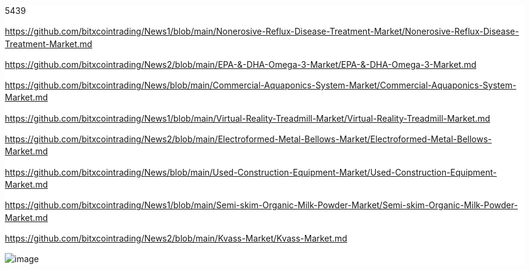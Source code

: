 5439</p><p><a href="https://github.com/bitxcointrading/News1/blob/main/Nonerosive-Reflux-Disease-Treatment-Market/Nonerosive-Reflux-Disease-Treatment-Market.md">https://github.com/bitxcointrading/News1/blob/main/Nonerosive-Reflux-Disease-Treatment-Market/Nonerosive-Reflux-Disease-Treatment-Market.md</a></p><p><a href="https://github.com/bitxcointrading/News2/blob/main/EPA-&-DHA-Omega-3-Market/EPA-&-DHA-Omega-3-Market.md">https://github.com/bitxcointrading/News2/blob/main/EPA-&-DHA-Omega-3-Market/EPA-&-DHA-Omega-3-Market.md</a></p><p><a href="https://github.com/bitxcointrading/News/blob/main/Commercial-Aquaponics-System-Market/Commercial-Aquaponics-System-Market.md">https://github.com/bitxcointrading/News/blob/main/Commercial-Aquaponics-System-Market/Commercial-Aquaponics-System-Market.md</a></p><p><a href="https://github.com/bitxcointrading/News1/blob/main/Virtual-Reality-Treadmill-Market/Virtual-Reality-Treadmill-Market.md">https://github.com/bitxcointrading/News1/blob/main/Virtual-Reality-Treadmill-Market/Virtual-Reality-Treadmill-Market.md</a></p><p><a href="https://github.com/bitxcointrading/News2/blob/main/Electroformed-Metal-Bellows-Market/Electroformed-Metal-Bellows-Market.md">https://github.com/bitxcointrading/News2/blob/main/Electroformed-Metal-Bellows-Market/Electroformed-Metal-Bellows-Market.md</a></p><p><a href="https://github.com/bitxcointrading/News/blob/main/Used-Construction-Equipment-Market/Used-Construction-Equipment-Market.md">https://github.com/bitxcointrading/News/blob/main/Used-Construction-Equipment-Market/Used-Construction-Equipment-Market.md</a></p><p><a href="https://github.com/bitxcointrading/News1/blob/main/Semi-skim-Organic-Milk-Powder-Market/Semi-skim-Organic-Milk-Powder-Market.md">https://github.com/bitxcointrading/News1/blob/main/Semi-skim-Organic-Milk-Powder-Market/Semi-skim-Organic-Milk-Powder-Market.md</a></p><p><a href="https://github.com/bitxcointrading/News2/blob/main/Kvass-Market/Kvass-Market.md">https://github.com/bitxcointrading/News2/blob/main/Kvass-Market/Kvass-Market.md</a></p>
![image](https://github.com/user-attachments/assets/414c1f29-0c1e-43ca-8495-0521f813fa8a)
